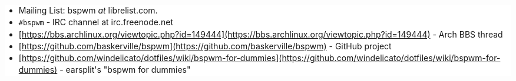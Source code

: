 *   Mailing List: bspwm *at* librelist.com.
*   `#bspwm` - IRC channel at irc.freenode.net
*   [https://bbs.archlinux.org/viewtopic.php?id=149444](https://bbs.archlinux.org/viewtopic.php?id=149444) - Arch BBS thread
*   [https://github.com/baskerville/bspwm](https://github.com/baskerville/bspwm) - GitHub project
*   [https://github.com/windelicato/dotfiles/wiki/bspwm-for-dummies](https://github.com/windelicato/dotfiles/wiki/bspwm-for-dummies) - earsplit's "bspwm for dummies"